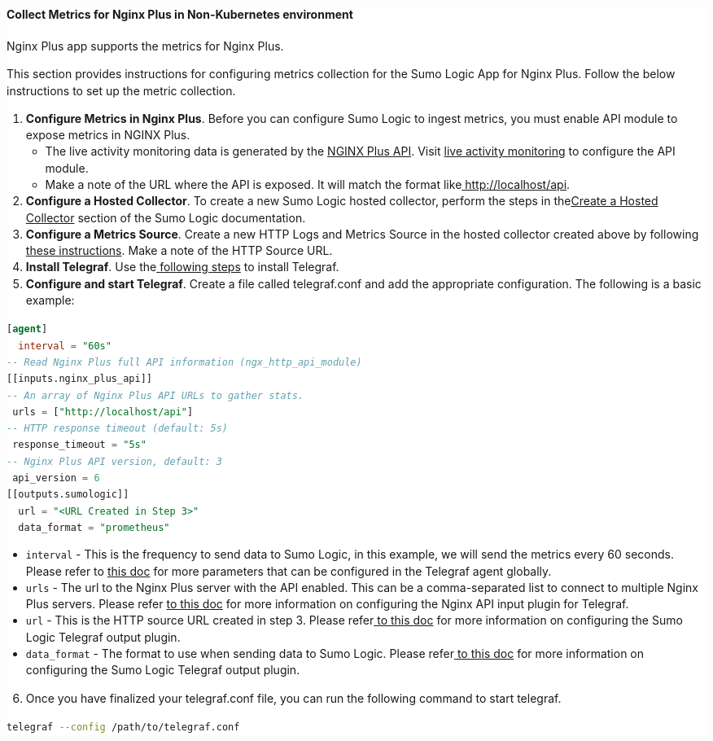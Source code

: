 #### Collect Metrics for Nginx Plus in Non-Kubernetes environment

Nginx Plus app supports the metrics for Nginx Plus.

This section provides instructions for configuring metrics collection for the Sumo Logic App for Nginx Plus. Follow the below instructions to set up the metric collection.

1. **Configure Metrics in Nginx Plus**. Before you can configure Sumo Logic to ingest metrics, you must enable API module to expose metrics in NGINX Plus.
   * The live activity monitoring data is generated by the [NGINX Plus API](https://nginx.org/en/docs/http/ngx_http_api_module.html). Visit [live activity monitoring](https://www.nginx.com/products/nginx/live-activity-monitoring/) to configure the API module.
   * Make a note of the URL where the API is exposed. It will match the format like[ http://localhost/api](https://127.0.0.1:8080/nginx_status).
2. **Configure a Hosted Collector**. To create a new Sumo Logic hosted collector, perform the steps in the[Create a Hosted Collector](/docs/send-data/hosted-collectors#create-a-hosted-collector) section of the Sumo Logic documentation.
3. **Configure a Metrics Source**. Create a new HTTP Logs and Metrics Source in the hosted collector created above by following [these instructions](/docs/send-data/hosted-collectors/http-source/logs-metrics). Make a note of the HTTP Source URL.
4. **Install Telegraf**. Use the[ following steps](/docs/send-data/collect-from-other-data-sources/collect-metrics-telegraf/install-telegraf.md#install-telegraf-in-a-non-kubernetes-environment) to install Telegraf.
5. **Configure and start Telegraf**. Create a file called telegraf.conf and add the appropriate configuration. The following is a basic example:
```sql
[agent]
  interval = "60s"
-- Read Nginx Plus full API information (ngx_http_api_module)
[[inputs.nginx_plus_api]]
-- An array of Nginx Plus API URLs to gather stats.
 urls = ["http://localhost/api"]
-- HTTP response timeout (default: 5s)
 response_timeout = "5s"
-- Nginx Plus API version, default: 3
 api_version = 6
[[outputs.sumologic]]
  url = "<URL Created in Step 3>"
  data_format = "prometheus"
```

* `interval` - This is the frequency to send data to Sumo Logic, in this example, we will send the metrics every 60 seconds. Please refer to [this doc](/docs/send-data/collect-from-other-data-sources/collect-metrics-telegraf/install-telegraf#Configuring-Telegraf) for more parameters that can be configured in the Telegraf agent globally.
* `urls` - The url to the Nginx Plus server with the API enabled. This can be a comma-separated list to connect to multiple Nginx Plus servers. Please refer [to this doc](https://github.com/influxdata/telegraf/tree/master/plugins/inputs/nginx_plus_api) for more information on configuring the Nginx API input plugin for Telegraf.
* `url` - This is the HTTP source URL created in step 3. Please refer[ to this doc](/docs/send-data/collect-from-other-data-sources/collect-metrics-telegraf/configure-telegraf-output-plugin.md) for more information on configuring the Sumo Logic Telegraf output plugin.
* `data_format` - The format to use when sending data to Sumo Logic. Please refer[ to this doc](/docs/send-data/collect-from-other-data-sources/collect-metrics-telegraf/configure-telegraf-output-plugin.md) for more information on configuring the Sumo Logic Telegraf output plugin.
6. Once you have finalized your telegraf.conf file, you can run the following command to start telegraf.
  ```bash
  telegraf --config /path/to/telegraf.conf
  ```
